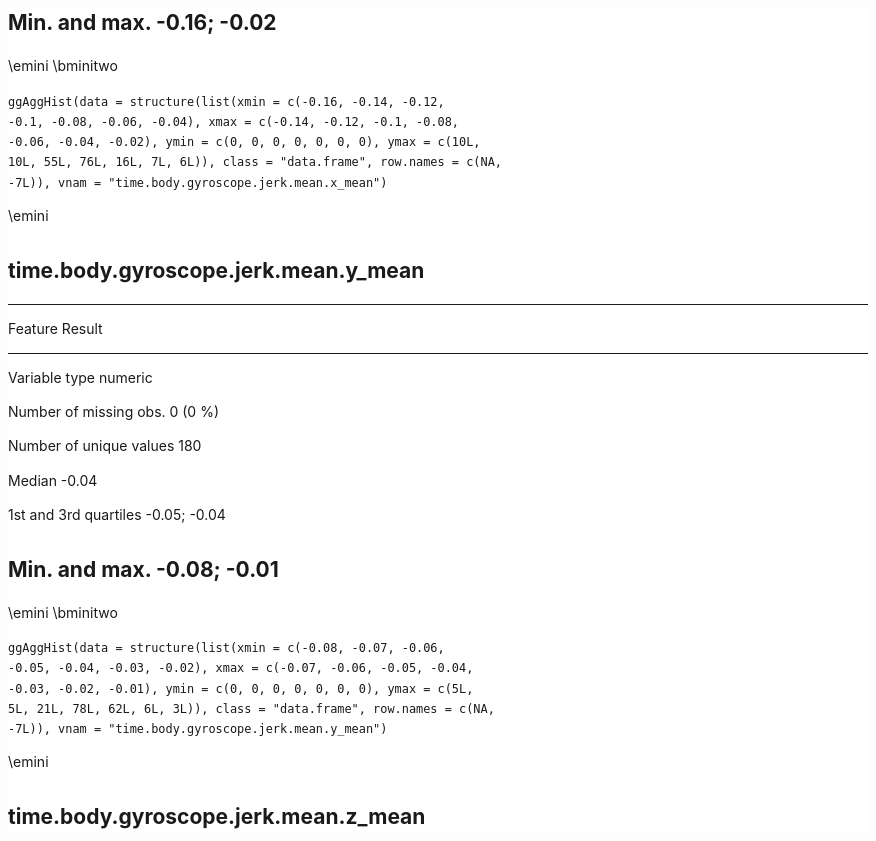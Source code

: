 Min. and max.               -0.16; -0.02
----------------------------------------


\emini
\bminitwo
```{r 'Var-15-time-body-gyroscope-jerk-mean-x-mean', echo=FALSE, fig.width=4, fig.height=3, message=FALSE, warning=FALSE}
ggAggHist(data = structure(list(xmin = c(-0.16, -0.14, -0.12, 
-0.1, -0.08, -0.06, -0.04), xmax = c(-0.14, -0.12, -0.1, -0.08, 
-0.06, -0.04, -0.02), ymin = c(0, 0, 0, 0, 0, 0, 0), ymax = c(10L, 
10L, 55L, 76L, 16L, 7L, 6L)), class = "data.frame", row.names = c(NA, 
-7L)), vnam = "time.body.gyroscope.jerk.mean.x_mean")
```

\emini






## time.body.gyroscope.jerk.mean.y\_mean



----------------------------------------
Feature                           Result
------------------------- --------------
Variable type                    numeric

Number of missing obs.           0 (0 %)

Number of unique values              180

Median                             -0.04

1st and 3rd quartiles       -0.05; -0.04

Min. and max.               -0.08; -0.01
----------------------------------------


\emini
\bminitwo
```{r 'Var-16-time-body-gyroscope-jerk-mean-y-mean', echo=FALSE, fig.width=4, fig.height=3, message=FALSE, warning=FALSE}
ggAggHist(data = structure(list(xmin = c(-0.08, -0.07, -0.06, 
-0.05, -0.04, -0.03, -0.02), xmax = c(-0.07, -0.06, -0.05, -0.04, 
-0.03, -0.02, -0.01), ymin = c(0, 0, 0, 0, 0, 0, 0), ymax = c(5L, 
5L, 21L, 78L, 62L, 6L, 3L)), class = "data.frame", row.names = c(NA, 
-7L)), vnam = "time.body.gyroscope.jerk.mean.y_mean")
```

\emini






## time.body.gyroscope.jerk.mean.z\_mean
